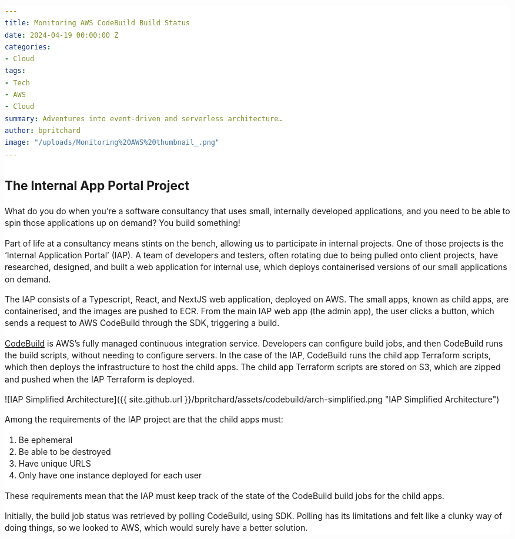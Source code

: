 ```yaml
---
title: Monitoring AWS CodeBuild Build Status
date: 2024-04-19 00:00:00 Z
categories:
- Cloud
tags:
- Tech
- AWS
- Cloud
summary: Adventures into event-driven and serverless architecture…
author: bpritchard
image: "/uploads/Monitoring%20AWS%20thumbnail_.png"
---
```


## The Internal App Portal Project

What do you do when you’re a software consultancy that uses small, internally developed applications, and you need to be able to spin those applications up on demand? You build something!

Part of life at a consultancy means stints on the bench, allowing us to participate in internal projects. One of those projects is the ‘Internal Application Portal’ (IAP). A team of developers and testers, often rotating due to being pulled onto client projects, have researched, designed, and built a web application for internal use, which deploys containerised versions of our small applications on demand. 

The IAP consists of a Typescript, React, and NextJS web application, deployed on AWS. The small apps, known as child apps, are containerised, and the images are pushed to ECR. From the main IAP web app (the admin app), the user clicks a button, which sends a request to AWS CodeBuild through the SDK, triggering a build.

[CodeBuild](https://docs.aws.amazon.com/codebuild/latest/userguide/welcome.html) is AWS’s fully managed continuous integration service. Developers can configure build jobs, and then CodeBuild runs the build scripts, without needing to configure servers. In the case of the IAP, CodeBuild runs the child app Terraform scripts, which then deploys the infrastructure to host the child apps. The child app Terraform scripts are stored on S3, which are zipped and pushed when the IAP Terraform is deployed.

![IAP Simplified Architecture]({{ site.github.url }}/bpritchard/assets/codebuild/arch-simplified.png "IAP Simplified Architecture")

Among the requirements of the IAP project are that the child apps must:

  1. Be ephemeral 
  2. Be able to be destroyed 
  3. Have unique URLS 
  4. Only have one instance deployed for each user

These requirements mean that the IAP must keep track of the state of the CodeBuild build jobs for the child apps. 

Initially, the build job status was retrieved by polling CodeBuild, using SDK. Polling has its limitations and felt like a clunky way of doing things, so we looked to AWS, which would surely have a better solution.
